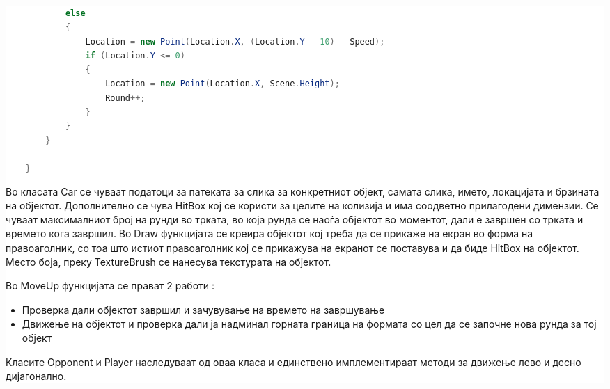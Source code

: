 ```c#
            else
            {
                Location = new Point(Location.X, (Location.Y - 10) - Speed);
                if (Location.Y <= 0)
                {
                    Location = new Point(Location.X, Scene.Height);
                    Round++;
                }
            }
        }
      
    }
```
Во класата Car се чуваат податоци за патеката за слика за конкретниот објект, самата слика, името, локацијата и брзината на објектот. Дополнително се чува HitBox кој се користи за целите на колизија и има соодветно прилагодени димензии. Се чуваат максималниот број на рунди во трката, во која рунда се наоѓа објектот во моментот, дали е завршен со трката и времето кога завршил. Во Draw функцијата се креира објектот кој треба да се прикаже на екран во форма на правоаголник, со тоа што истиот правоаголник кој се прикажува на екранот се поставува и да биде HitBox на објектот. Место боја, преку TextureBrush се нанесува текстурата на објектот.

Во MoveUp функцијата се прават 2 работи :
* Проверка дали објектот завршил и зачувување на времето на завршување
* Движење на објектот и проверка дали ја надминал горната граница на формата со цел да се започне нова рунда за тој објект

Класите Opponent и Player наследуваат од оваа класа и единствено имплементираат методи за движење лево и десно дијагонално.
